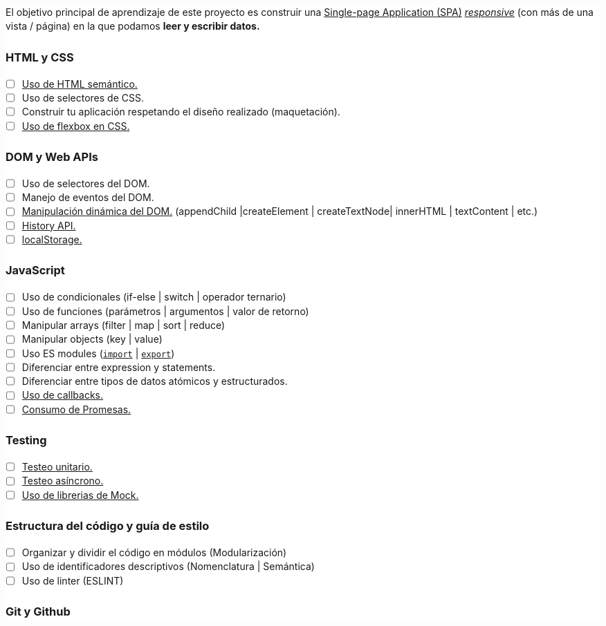 El objetivo principal de aprendizaje de este proyecto es construir una
[Single-page Application (SPA)](https://es.wikipedia.org/wiki/Single-page_application)
[_responsive_](../../topics/css/02-responsive) (con más de una vista / página)
en la que podamos **leer y escribir datos.**

### HTML y CSS

* [ ] [Uso de HTML semántico.](https://developer.mozilla.org/en-US/docs/Glossary/Semantics#Semantics_in_HTML)
* [ ] Uso de selectores de CSS.
* [ ] Construir tu aplicación respetando el diseño realizado (maquetación).
* [ ] [Uso de flexbox en CSS.](https://css-tricks.com/snippets/css/a-guide-to-flexbox/)

### DOM y Web APIs

* [ ] Uso de selectores del DOM.
* [ ] Manejo de eventos del DOM.
* [ ] [Manipulación dinámica del DOM.](https://developer.mozilla.org/es/docs/Referencia_DOM_de_Gecko/Introducci%C3%B3n)
(appendChild |createElement | createTextNode| innerHTML | textContent | etc.)
* [ ] [History API.](https://developer.mozilla.org/es/docs/DOM/Manipulando_el_historial_del_navegador)
* [ ] [localStorage.](https://developer.mozilla.org/es/docs/Web/API/Window/localStorage)

### JavaScript

* [ ] Uso de condicionales (if-else | switch | operador ternario)
* [ ] Uso de funciones (parámetros | argumentos | valor de retorno)
* [ ] Manipular arrays (filter | map | sort | reduce)
* [ ] Manipular objects (key | value)
* [ ] Uso ES modules ([`import`](https://developer.mozilla.org/en-US/docs/Web/JavaScript/Reference/Statements/import)
| [`export`](https://developer.mozilla.org/en-US/docs/Web/JavaScript/Reference/Statements/export))
* [ ] Diferenciar entre expression y statements.
* [ ] Diferenciar entre tipos de datos atómicos y estructurados.
* [ ] [Uso de callbacks.](https://developer.mozilla.org/es/docs/Glossary/Callback_function)
* [ ] [Consumo de Promesas.](https://scotch.io/tutorials/javascript-promises-for-dummies#toc-consuming-promises)

### Testing

* [ ] [Testeo unitario.](https://jestjs.io/docs/es-ES/getting-started)
* [ ] [Testeo asíncrono.](https://jestjs.io/docs/es-ES/asynchronous)
* [ ] [Uso de librerias de Mock.](https://jestjs.io/docs/es-ES/manual-mocks)

### Estructura del código y guía de estilo

* [ ] Organizar y dividir el código en módulos (Modularización)
* [ ] Uso de identificadores descriptivos (Nomenclatura | Semántica)
* [ ] Uso de linter (ESLINT)

### Git y Github
